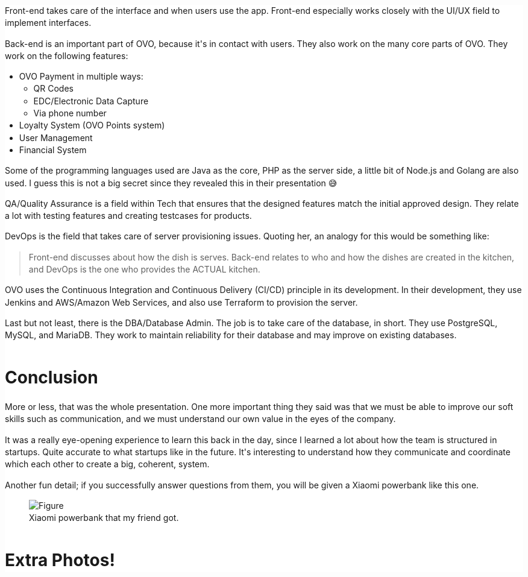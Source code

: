 Front-end takes care of the interface and when users use the app. Front-end especially works closely with the UI/UX field to implement interfaces.

Back-end is an important part of OVO, because it's in contact with users. They also work on the many core parts of OVO. They work on the following features:

- OVO Payment in multiple ways:
  - QR Codes
  - EDC/Electronic Data Capture
  - Via phone number
- Loyalty System (OVO Points system)
- User Management
- Financial System

Some of the programming languages used are Java as the core, PHP as the server side, a little bit of Node.js and Golang are also used. I guess this is not a big secret since they revealed this in their presentation 😅

QA/Quality Assurance is a field within Tech that ensures that the designed features match the initial approved design. They relate a lot with testing features and creating testcases for products.

DevOps is the field that takes care of server provisioning issues. Quoting her, an analogy for this would be something like:

> Front-end discusses about how the dish is serves. Back-end relates to who and how the dishes are created in the kitchen, and DevOps is the one who provides the ACTUAL kitchen.
 
OVO uses the Continuous Integration and Continuous Delivery (CI/CD) principle in its development. In their development, they use Jenkins and AWS/Amazon Web Services, and also use Terraform to provision the server.

Last but not least, there is the DBA/Database Admin. The job is to take care of the database, in short. They use PostgreSQL, MySQL, and MariaDB. They work to maintain reliability for their database and may improve on existing databases.

# Conclusion

More or less, that was the whole presentation. One more important thing they said was that we must be able to improve our soft skills such as communication, and we must understand our own value in the eyes of the company.

It was a really eye-opening experience to learn this back in the day, since I learned a lot about how the team is structured in startups. Quite accurate to what startups like in the future. It's interesting to understand how they communicate and coordinate which each other to create a big, coherent, system.

Another fun detail; if you successfully answer questions from them, you will be given a Xiaomi powerbank like this one.

<figure >
  <img src="/static/hmif-goes-out-06-powerbank.jpeg" alt="Figure" lazy="true" style="object-fit: cover;width: 500px; height: 500px" width="500" height="500">
  <figcaption>Xiaomi powerbank that my friend got.</figcaption>
</figure>

# Extra Photos!
